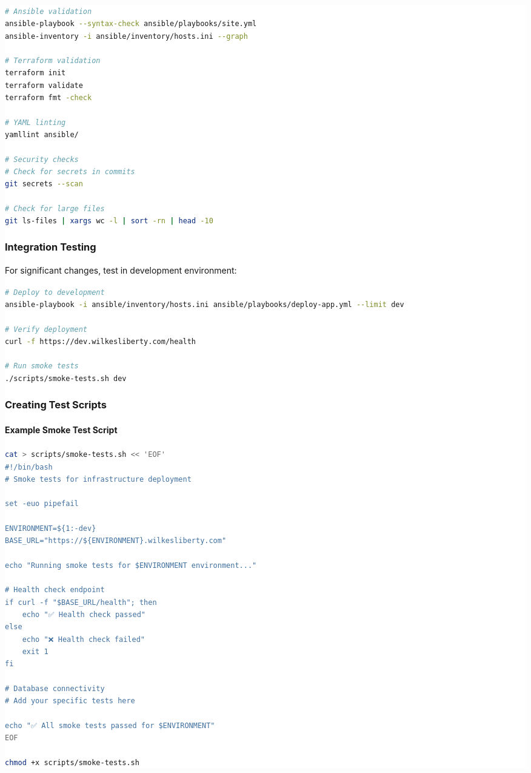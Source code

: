 ```bash
# Ansible validation
ansible-playbook --syntax-check ansible/playbooks/site.yml
ansible-inventory -i ansible/inventory/hosts.ini --graph

# Terraform validation
terraform init
terraform validate
terraform fmt -check

# YAML linting
yamllint ansible/

# Security checks
# Check for secrets in commits
git secrets --scan

# Check for large files
git ls-files | xargs wc -l | sort -rn | head -10
```

### Integration Testing
For significant changes, test in development environment:

```bash
# Deploy to development
ansible-playbook -i ansible/inventory/hosts.ini ansible/playbooks/deploy-app.yml --limit dev

# Verify deployment
curl -f https://dev.wilkesliberty.com/health

# Run smoke tests
./scripts/smoke-tests.sh dev
```

### Creating Test Scripts

#### Example Smoke Test Script
```bash
cat > scripts/smoke-tests.sh << 'EOF'
#!/bin/bash
# Smoke tests for infrastructure deployment

set -euo pipefail

ENVIRONMENT=${1:-dev}
BASE_URL="https://${ENVIRONMENT}.wilkesliberty.com"

echo "Running smoke tests for $ENVIRONMENT environment..."

# Health check endpoint
if curl -f "$BASE_URL/health"; then
    echo "✅ Health check passed"
else
    echo "❌ Health check failed"
    exit 1
fi

# Database connectivity
# Add your specific tests here

echo "✅ All smoke tests passed for $ENVIRONMENT"
EOF

chmod +x scripts/smoke-tests.sh
```